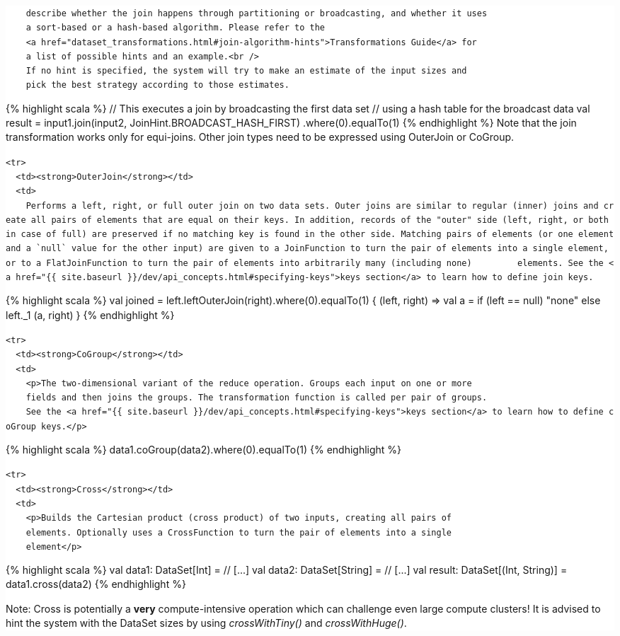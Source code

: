         describe whether the join happens through partitioning or broadcasting, and whether it uses
        a sort-based or a hash-based algorithm. Please refer to the
        <a href="dataset_transformations.html#join-algorithm-hints">Transformations Guide</a> for
        a list of possible hints and an example.<br />
        If no hint is specified, the system will try to make an estimate of the input sizes and
        pick the best strategy according to those estimates.
{% highlight scala %}
// This executes a join by broadcasting the first data set
// using a hash table for the broadcast data
val result = input1.join(input2, JoinHint.BROADCAST_HASH_FIRST)
                   .where(0).equalTo(1)
{% endhighlight %}
          Note that the join transformation works only for equi-joins. Other join types need to be expressed using OuterJoin or CoGroup.
      </td>
    </tr>

    <tr>
      <td><strong>OuterJoin</strong></td>
      <td>
        Performs a left, right, or full outer join on two data sets. Outer joins are similar to regular (inner) joins and create all pairs of elements that are equal on their keys. In addition, records of the "outer" side (left, right, or both in case of full) are preserved if no matching key is found in the other side. Matching pairs of elements (or one element and a `null` value for the other input) are given to a JoinFunction to turn the pair of elements into a single element, or to a FlatJoinFunction to turn the pair of elements into arbitrarily many (including none)         elements. See the <a href="{{ site.baseurl }}/dev/api_concepts.html#specifying-keys">keys section</a> to learn how to define join keys.
{% highlight scala %}
val joined = left.leftOuterJoin(right).where(0).equalTo(1) {
   (left, right) =>
     val a = if (left == null) "none" else left._1
     (a, right)
  }
{% endhighlight %}
      </td>
    </tr>

    <tr>
      <td><strong>CoGroup</strong></td>
      <td>
        <p>The two-dimensional variant of the reduce operation. Groups each input on one or more
        fields and then joins the groups. The transformation function is called per pair of groups.
        See the <a href="{{ site.baseurl }}/dev/api_concepts.html#specifying-keys">keys section</a> to learn how to define coGroup keys.</p>
{% highlight scala %}
data1.coGroup(data2).where(0).equalTo(1)
{% endhighlight %}
      </td>
    </tr>

    <tr>
      <td><strong>Cross</strong></td>
      <td>
        <p>Builds the Cartesian product (cross product) of two inputs, creating all pairs of
        elements. Optionally uses a CrossFunction to turn the pair of elements into a single
        element</p>
{% highlight scala %}
val data1: DataSet[Int] = // [...]
val data2: DataSet[String] = // [...]
val result: DataSet[(Int, String)] = data1.cross(data2)
{% endhighlight %}
        <p>Note: Cross is potentially a <b>very</b> compute-intensive operation which can challenge even large compute clusters! It is advised to hint the system with the DataSet sizes by using <i>crossWithTiny()</i> and <i>crossWithHuge()</i>.</p>